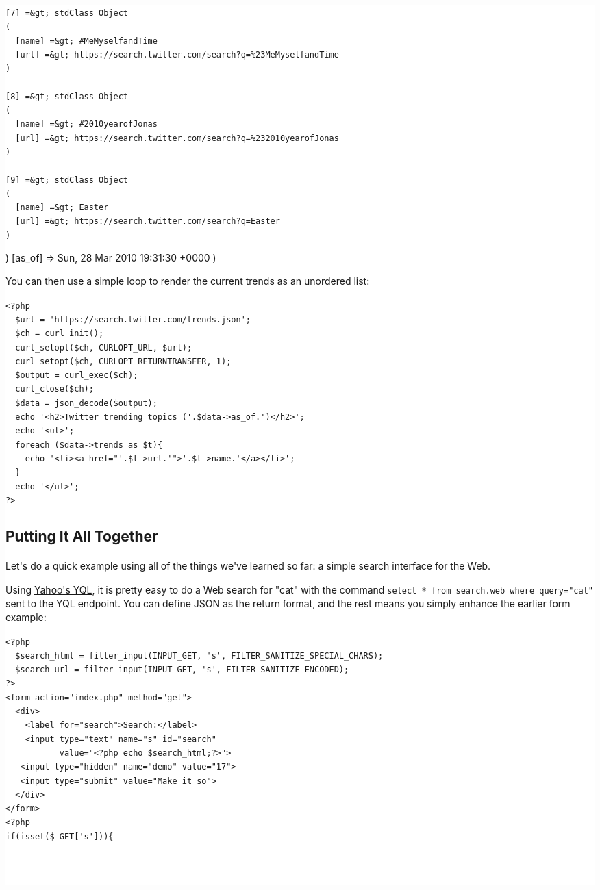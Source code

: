     [7] =&gt; stdClass Object
    (
      [name] =&gt; #MeMyselfandTime
      [url] =&gt; https://search.twitter.com/search?q=%23MeMyselfandTime
    )

    [8] =&gt; stdClass Object
    (
      [name] =&gt; #2010yearofJonas
      [url] =&gt; https://search.twitter.com/search?q=%232010yearofJonas
    )

    [9] =&gt; stdClass Object
    (
      [name] =&gt; Easter
      [url] =&gt; https://search.twitter.com/search?q=Easter
    )
  )
  [as_of] =&gt; Sun, 28 Mar 2010 19:31:30 +0000
)</code></pre>

You can then use a simple loop to <span class="removed_link" title="https://icant.co.uk/articles/phpforhacks/index.php?demo=16">render the current trends as an unordered list</span>:

<pre><code class="language-php">&lt;?php
  $url = 'https://search.twitter.com/trends.json';
  $ch = curl_init(); 
  curl_setopt($ch, CURLOPT_URL, $url); 
  curl_setopt($ch, CURLOPT_RETURNTRANSFER, 1); 
  $output = curl_exec($ch); 
  curl_close($ch);
  $data = json_decode($output);
  echo '&lt;h2&gt;Twitter trending topics ('.$data-&gt;as_of.')&lt;/h2&gt;';
  echo '&lt;ul&gt;';
  foreach ($data-&gt;trends as $t){
    echo '&lt;li&gt;&lt;a href="'.$t-&gt;url.'"&gt;'.$t-&gt;name.'&lt;/a&gt;&lt;/li&gt;';
  }
  echo '&lt;/ul&gt;';
?&gt;</code></pre>

## Putting It All Together

Let's do a quick example using all of the things we've learned so far: a simple search interface for the Web.

Using <a href="https://developer.yahoo.com/yql/">Yahoo's YQL</a>, it is pretty easy to do a Web search for "cat" with the command <code>select * from search.web where query="cat"</code> sent to the YQL endpoint. You can define JSON as the return format, and the rest means you simply <span class="removed_link" title="https://icant.co.uk/articles/phpforhacks/index.php?demo=17">enhance the earlier form example</span>:

<pre><code class="language-php">&lt;?php
  $search_html = filter_input(INPUT_GET, 's', FILTER_SANITIZE_SPECIAL_CHARS);
  $search_url = filter_input(INPUT_GET, 's', FILTER_SANITIZE_ENCODED);
?&gt;
&lt;form action="index.php" method="get"&gt;
  &lt;div&gt;
    &lt;label for="search"&gt;Search:&lt;/label&gt;
    &lt;input type="text" name="s" id="search" 
           value="&lt;?php echo $search_html;?&gt;"&gt;
   &lt;input type="hidden" name="demo" value="17"&gt;
   &lt;input type="submit" value="Make it so"&gt;
  &lt;/div&gt;
&lt;/form&gt;
&lt;?php
if(isset($_GET['s'])){